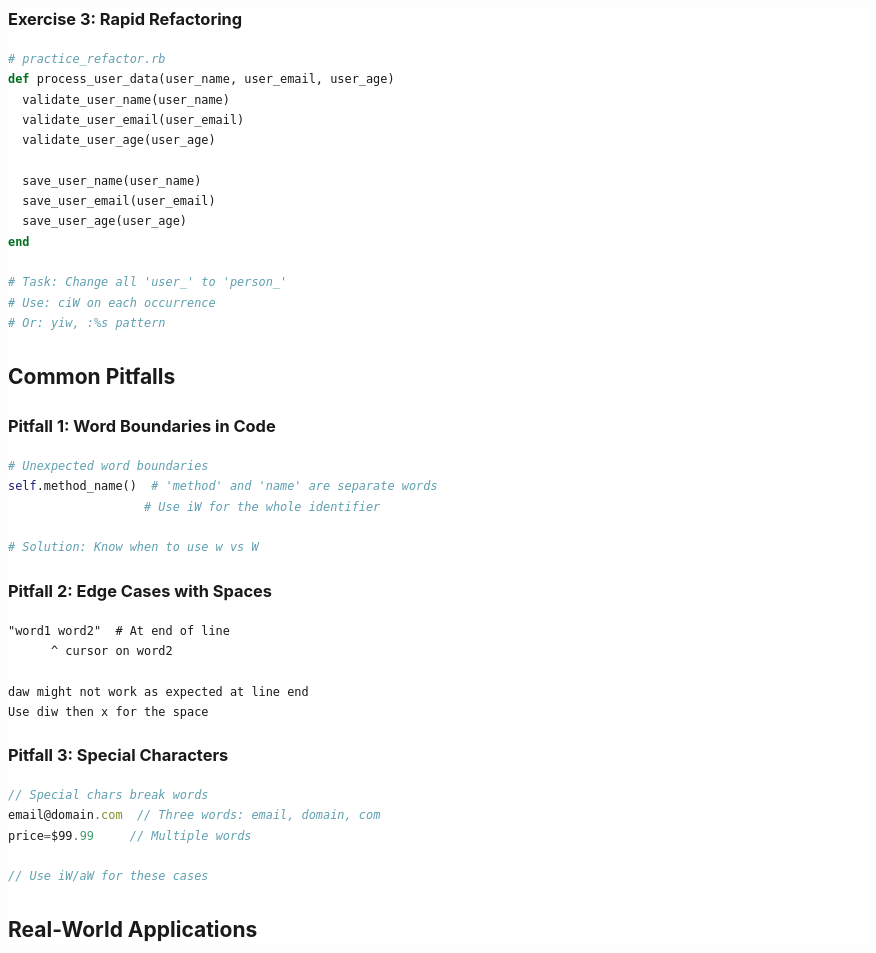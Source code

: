 ### Exercise 3: Rapid Refactoring

```ruby
# practice_refactor.rb
def process_user_data(user_name, user_email, user_age)
  validate_user_name(user_name)
  validate_user_email(user_email)
  validate_user_age(user_age)

  save_user_name(user_name)
  save_user_email(user_email)
  save_user_age(user_age)
end

# Task: Change all 'user_' to 'person_'
# Use: ciW on each occurrence
# Or: yiw, :%s pattern
```

## Common Pitfalls

### Pitfall 1: Word Boundaries in Code

```python
# Unexpected word boundaries
self.method_name()  # 'method' and 'name' are separate words
                   # Use iW for the whole identifier

# Solution: Know when to use w vs W
```

### Pitfall 2: Edge Cases with Spaces

```vim
"word1 word2"  # At end of line
      ^ cursor on word2

daw might not work as expected at line end
Use diw then x for the space
```

### Pitfall 3: Special Characters

```javascript
// Special chars break words
email@domain.com  // Three words: email, domain, com
price=$99.99     // Multiple words

// Use iW/aW for these cases
```

## Real-World Applications
